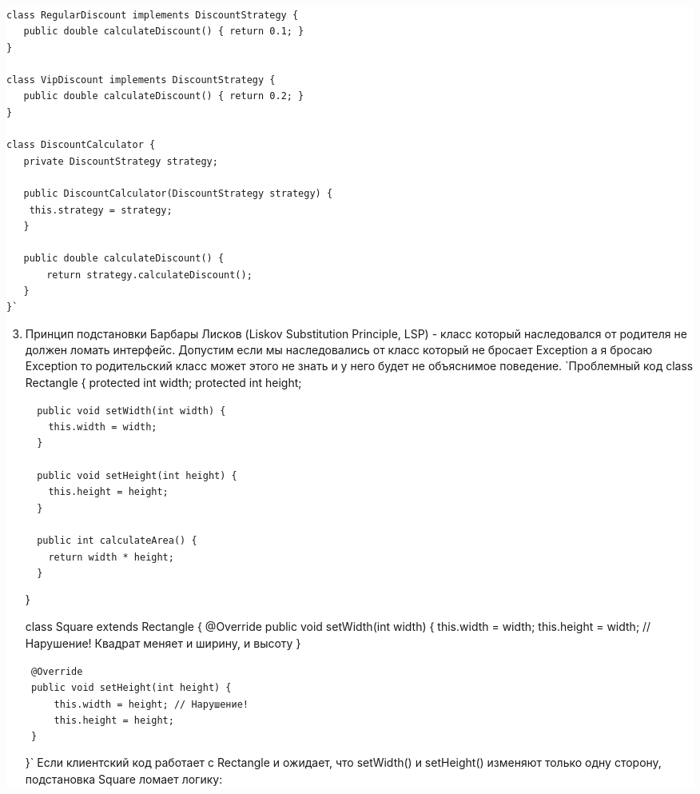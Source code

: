     class RegularDiscount implements DiscountStrategy {
       public double calculateDiscount() { return 0.1; }
    }
    
    class VipDiscount implements DiscountStrategy {
       public double calculateDiscount() { return 0.2; }
    }
    
    class DiscountCalculator {
       private DiscountStrategy strategy;

       public DiscountCalculator(DiscountStrategy strategy) {
        this.strategy = strategy;
       }
   
       public double calculateDiscount() {
           return strategy.calculateDiscount();
       }
    }`

3. Принцип подстановки Барбары Лисков (Liskov Substitution Principle, LSP) - класс который наследовался от родителя не должен 
   ломать интерфейс. Допустим если мы наследовались от класс который не бросает Exception а я бросаю Exception то 
   родительский класс может этого не знать и у него будет не объяснимое поведение.
   `Проблемный код
     class Rectangle {
         protected int width;
         protected int height;
      
         public void setWidth(int width) {
           this.width = width;
         }
      
         public void setHeight(int height) {
           this.height = height;
         }
      
         public int calculateArea() {
           return width * height;
         }
     }

     class Square extends Rectangle {
        @Override
        public void setWidth(int width) {
           this.width = width;
           this.height = width; // Нарушение! Квадрат меняет и ширину, и высоту
        }

        @Override
        public void setHeight(int height) {
            this.width = height; // Нарушение!
            this.height = height;
        }
     }`
   Если клиентский код работает с Rectangle и ожидает, что setWidth() и setHeight() изменяют только одну сторону, 
   подстановка Square ломает логику:
